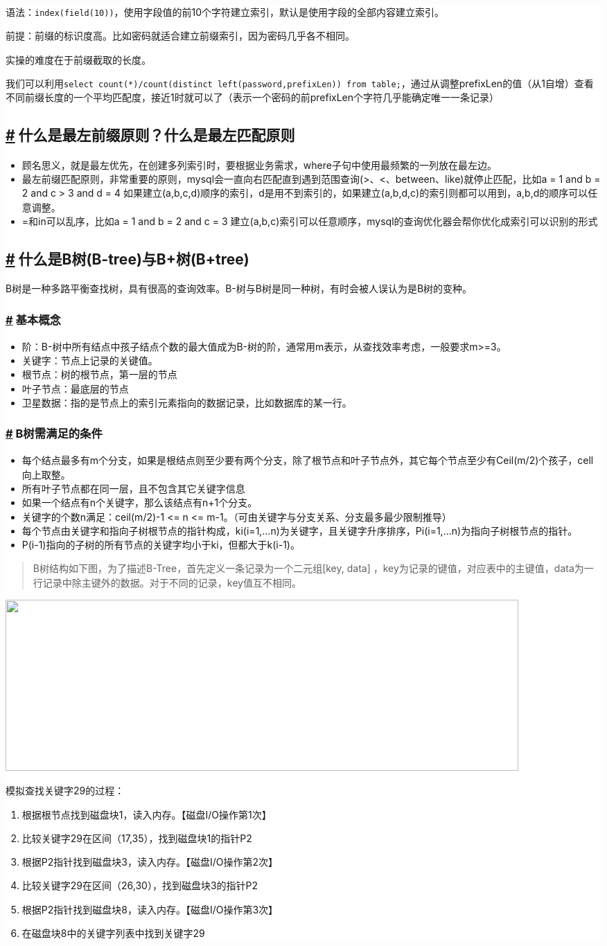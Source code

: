 语法：`index(field(10))`，使用字段值的前10个字符建立索引，默认是使用字段的全部内容建立索引。

前提：前缀的标识度高。比如密码就适合建立前缀索引，因为密码几乎各不相同。

实操的难度在于前缀截取的长度。

我们可以利用`select count(*)/count(distinct left(password,prefixLen)) from table;`，通过从调整prefixLen的值（从1自增）查看不同前缀长度的一个平均匹配度，接近1时就可以了（表示一个密码的前prefixLen个字符几乎能确定唯一一条记录）

## [#](#什么是最左前缀原则？什么是最左匹配原则) 什么是最左前缀原则？什么是最左匹配原则

- 顾名思义，就是最左优先，在创建多列索引时，要根据业务需求，where子句中使用最频繁的一列放在最左边。
- 最左前缀匹配原则，非常重要的原则，mysql会一直向右匹配直到遇到范围查询(>、<、between、like)就停止匹配，比如a = 1 and b = 2 and c > 3 and d = 4 如果建立(a,b,c,d)顺序的索引，d是用不到索引的，如果建立(a,b,d,c)的索引则都可以用到，a,b,d的顺序可以任意调整。
- \=和in可以乱序，比如a = 1 and b = 2 and c = 3 建立(a,b,c)索引可以任意顺序，mysql的查询优化器会帮你优化成索引可以识别的形式

## [#](#什么是b树-b-tree-与b-树-b-tree) 什么是B树(B-tree)与B+树(B+tree)

B树是一种多路平衡查找树，具有很高的查询效率。B-树与B树是同一种树，有时会被人误认为是B树的变种。

### [#](#基本概念) 基本概念

- 阶：B-树中所有结点中孩子结点个数的最大值成为B-树的阶，通常用m表示，从查找效率考虑，一般要求m>=3。
- 关键字：节点上记录的关键值。
- 根节点：树的根节点，第一层的节点
- 叶子节点：最底层的节点
- 卫星数据：指的是节点上的索引元素指向的数据记录，比如数据库的某一行。

### [#](#b树需满足的条件) B树需满足的条件

- 每个结点最多有m个分支，如果是根结点则至少要有两个分支，除了根节点和叶子节点外，其它每个节点至少有Ceil(m/2)个孩子，cell向上取整。
- 所有叶子节点都在同一层，且不包含其它关键字信息
- 如果一个结点有n个关键字，那么该结点有n+1个分支。
- 关键字的个数n满足：ceil(m/2)-1 <= n <= m-1。（可由关键字与分支关系、分支最多最少限制推导）
- 每个节点由关键字和指向子树根节点的指针构成，ki(i=1,…n)为关键字，且关键字升序排序，Pi(i=1,…n)为指向子树根节点的指针。
- P(i-1)指向的子树的所有节点的关键字均小于ki，但都大于k(i-1)。

> B树结构如下图，为了描述B-Tree，首先定义一条记录为一个二元组\[key, data] ，key为记录的键值，对应表中的主键值，data为一行记录中除主键外的数据。对于不同的记录，key值互不相同。

<img width="740" height="247" src=":/5c799f4bb52a44d68a1b7bfa592d27c2"/>

模拟查找关键字29的过程：

1. 根据根节点找到磁盘块1，读入内存。【磁盘I/O操作第1次】

2. 比较关键字29在区间（17,35），找到磁盘块1的指针P2

3. 根据P2指针找到磁盘块3，读入内存。【磁盘I/O操作第2次】

4. 比较关键字29在区间（26,30），找到磁盘块3的指针P2

5. 根据P2指针找到磁盘块8，读入内存。【磁盘I/O操作第3次】

6. 在磁盘块8中的关键字列表中找到关键字29
